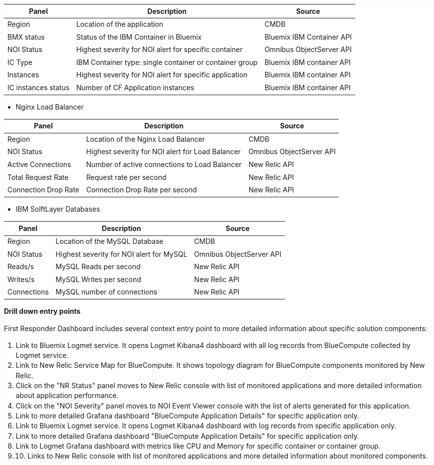 |Panel   |Description   |Source   |
|---|---|---|
|Region   |Location of the application   | CMDB   |
|BMX status   |Status of the IBM Container in Bluemix   |Bluemix IBM Container API   |
|NOI Status   |Highest severity for NOI alert for specific container   |Omnibus ObjectServer API   |
|IC Type   |IBM Container type: single container or container group   |Bluemix IBM container API   |
|Instances  |Highest severity for NOI alert for specific application   |Bluemix IBM container API   |
|IC instances status   |Number of CF Application instances   |Bluemix IBM container API   |

- Nginx Load Balancer

|Panel   |Description   |Source   |
|---|---|---|
|Region   |Location of the Nginx Load Balancer   | CMDB   |
|NOI Status   |Highest severity for NOI alert for Load Balancer   |Omnibus ObjectServer API   |
|Active Connections  |Number of active connections to Load Balancer   |New Relic API   |
|Total Request Rate  |Request rate per second   |New Relic API   |
|Connection Drop Rate   |Connection Drop Rate per second   |New Relic API   |

- IBM SolftLayer Databases

|Panel   |Description   |Source   |
|---|---|---|
|Region   |Location of the MySQL Database   | CMDB   |
|NOI Status   |Highest severity for NOI alert for MySQL   |Omnibus ObjectServer API   |
|Reads/s  |MySQL Reads per second   |New Relic API   |
|Writes/s  |MySQL Writes per second  |New Relic API   |
|Connections   |MySQL number of connections  |New Relic API   |

**Drill down entry points**

First Responder Dashboard includes several context entry point to more detailed information about specific solution components:

1. Link to Bluemix Logmet service. It opens Logmet Kibana4 dashboard with all log records from BlueCompute collected by Logmet service.
2. Link to New Relic Service Map for BlueCompute. It shows topology diagram for BlueCompute components monitored by New Relic.
3. Click on the "NR Status" panel moves to New Relic console with list of monitored applications and more detailed information about application performance.
4. Click on the "NOI Severity" panel moves to NOI Event Viewer console with the list of alerts generated for this application.
5. Link to more detailed Grafana dashboard "BlueCompute Application Details" for specific application only.
6. Link to Bluemix Logmet service. It opens Logmet Kibana4 dashboard with log records from specific application only.
7. Link to more detailed Grafana dashboard "BlueCompute Application Details" for specific application only.
8. Link to Logmet Grafana dashboard with metrics like CPU and Memory for specific container or container group.
9. 10. Links to New Relic console with list of monitored applications and more detailed information about monitored components.
